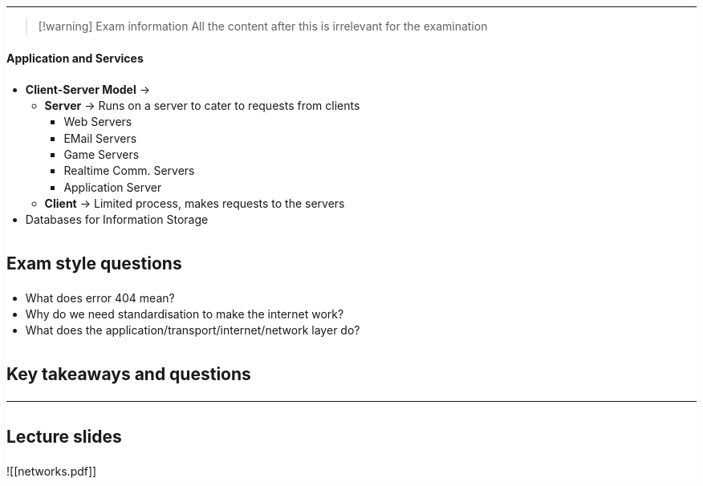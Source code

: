 - - - 

> [!warning] Exam information
> All the content after this is irrelevant for the examination
#### Application and Services
- **Client-Server Model** → 
	- **Server** → Runs on a server to cater to requests from clients
		- Web Servers
		- EMail Servers
		- Game Servers
		- Realtime Comm. Servers
		- Application Server
	- **Client** → Limited process, makes requests to the servers
- Databases for Information Storage

## Exam style questions
- What does error 404 mean?
- Why do we need standardisation to make the internet work?
- What does the application/transport/internet/network layer do?

## Key takeaways and questions


- - - 
## Lecture slides
![[networks.pdf]]